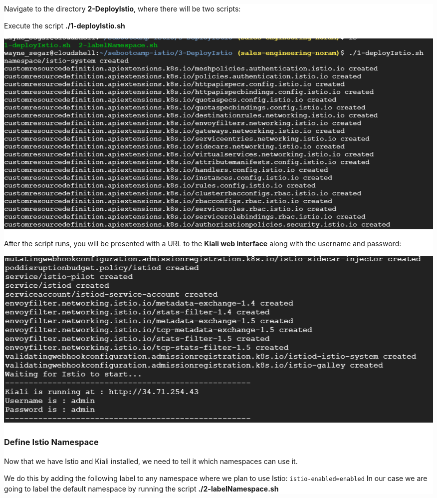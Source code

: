 Navigate to the directory **2-DeployIstio**, where there will be two scripts:

Execute the script **./1-deployIstio.sh**

![DeployIstio](assets/bootcamp/istio/3-DeployIstio.png)

After the script runs, you will be presented with a URL to the **Kiali web interface** along with the username and password:

![DeployIstio](assets/bootcamp/istio/3-DeployIstio-Done.png)

### Define Istio Namespace

Now that we have Istio and Kiali installed, we need to tell it which namespaces can use it.  

We do this by adding the following label to any namespace where we plan to use Istio:
`istio-enabled=enabled`
In our case we are going to label the default namespace by running the script **./2-labelNamespace.sh**
